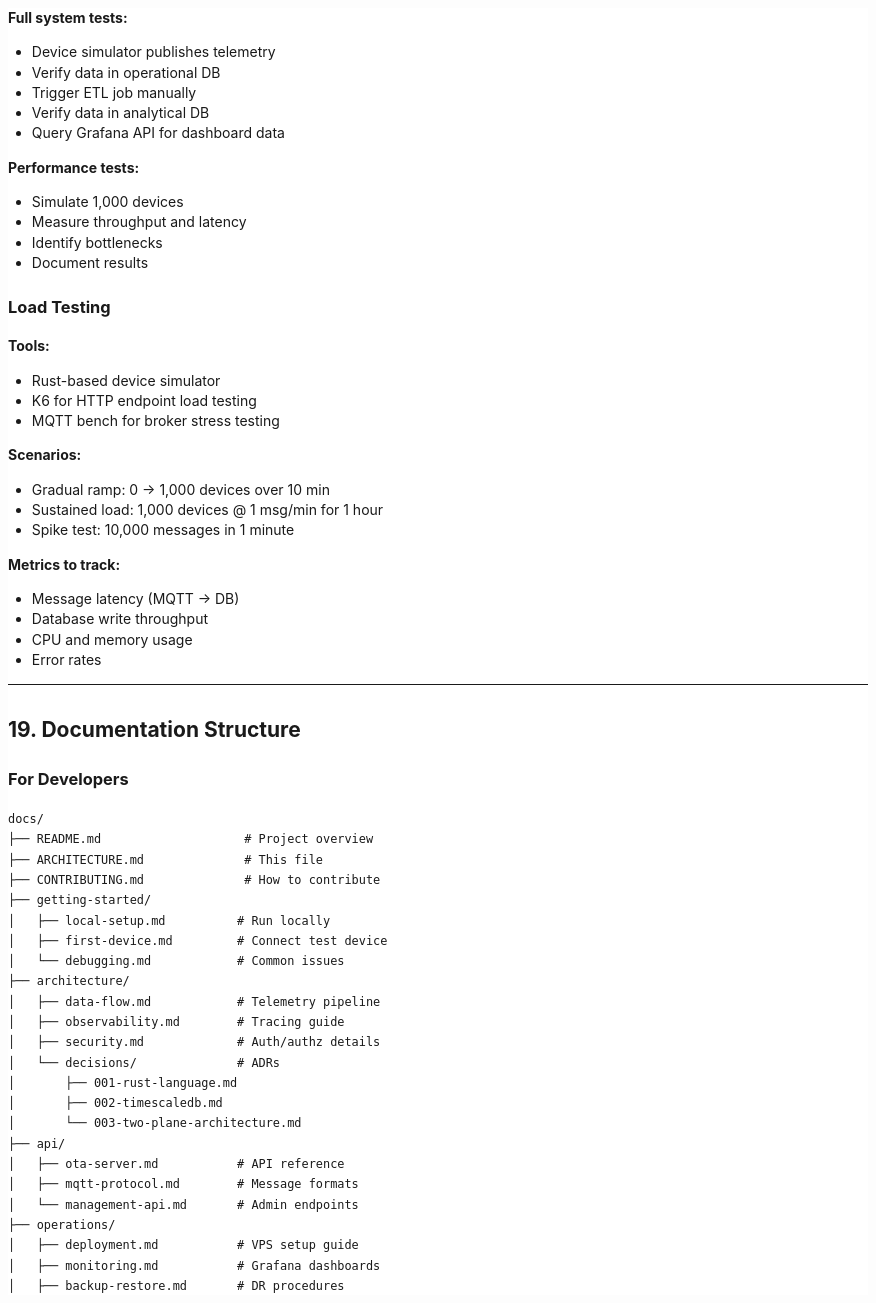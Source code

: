 **Full system tests:**

- Device simulator publishes telemetry
- Verify data in operational DB
- Trigger ETL job manually
- Verify data in analytical DB
- Query Grafana API for dashboard data

**Performance tests:**

- Simulate 1,000 devices
- Measure throughput and latency
- Identify bottlenecks
- Document results

### Load Testing

**Tools:**

- Rust-based device simulator
- K6 for HTTP endpoint load testing
- MQTT bench for broker stress testing

**Scenarios:**

- Gradual ramp: 0 → 1,000 devices over 10 min
- Sustained load: 1,000 devices @ 1 msg/min for 1 hour
- Spike test: 10,000 messages in 1 minute

**Metrics to track:**

- Message latency (MQTT → DB)
- Database write throughput
- CPU and memory usage
- Error rates

---

## 19. Documentation Structure

### For Developers

```
docs/
├── README.md                    # Project overview
├── ARCHITECTURE.md              # This file
├── CONTRIBUTING.md              # How to contribute
├── getting-started/
│   ├── local-setup.md          # Run locally
│   ├── first-device.md         # Connect test device
│   └── debugging.md            # Common issues
├── architecture/
│   ├── data-flow.md            # Telemetry pipeline
│   ├── observability.md        # Tracing guide
│   ├── security.md             # Auth/authz details
│   └── decisions/              # ADRs
│       ├── 001-rust-language.md
│       ├── 002-timescaledb.md
│       └── 003-two-plane-architecture.md
├── api/
│   ├── ota-server.md           # API reference
│   ├── mqtt-protocol.md        # Message formats
│   └── management-api.md       # Admin endpoints
├── operations/
│   ├── deployment.md           # VPS setup guide
│   ├── monitoring.md           # Grafana dashboards
│   ├── backup-restore.md       # DR procedures
```